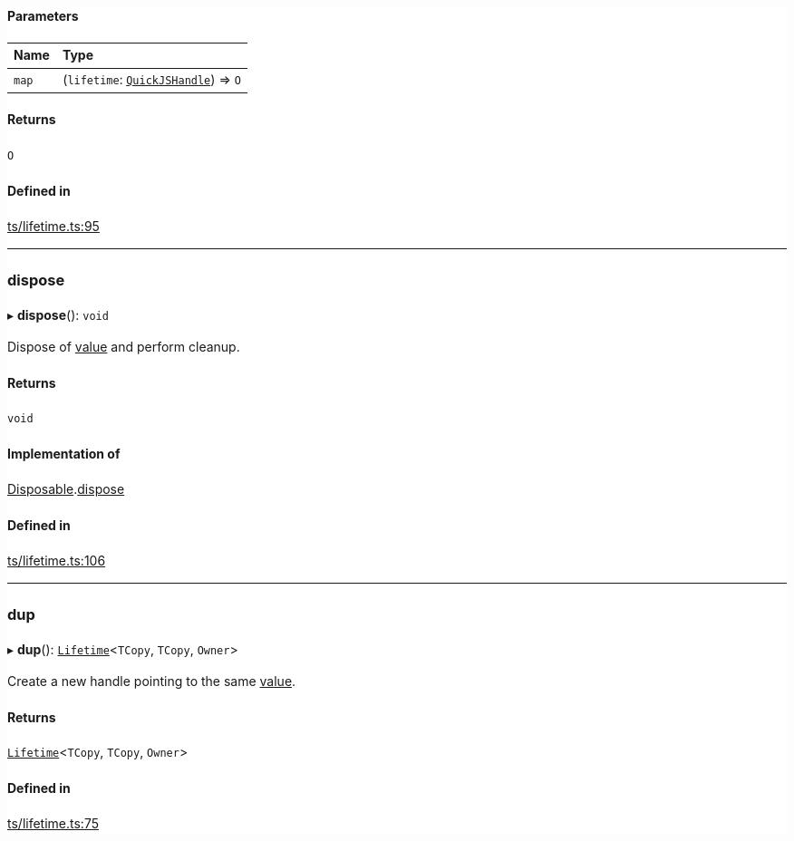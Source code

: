 #### Parameters

| Name | Type |
| :------ | :------ |
| `map` | (`lifetime`: [`QuickJSHandle`](../modules.md#quickjshandle)) => `O` |

#### Returns

`O`

#### Defined in

[ts/lifetime.ts:95](https://github.com/justjake/quickjs-emscripten/blob/master/ts/lifetime.ts#L95)

___

### dispose

▸ **dispose**(): `void`

Dispose of [value](Lifetime.md#value) and perform cleanup.

#### Returns

`void`

#### Implementation of

[Disposable](../interfaces/Disposable.md).[dispose](../interfaces/Disposable.md#dispose)

#### Defined in

[ts/lifetime.ts:106](https://github.com/justjake/quickjs-emscripten/blob/master/ts/lifetime.ts#L106)

___

### dup

▸ **dup**(): [`Lifetime`](Lifetime.md)<`TCopy`, `TCopy`, `Owner`\>

Create a new handle pointing to the same [value](Lifetime.md#value).

#### Returns

[`Lifetime`](Lifetime.md)<`TCopy`, `TCopy`, `Owner`\>

#### Defined in

[ts/lifetime.ts:75](https://github.com/justjake/quickjs-emscripten/blob/master/ts/lifetime.ts#L75)
